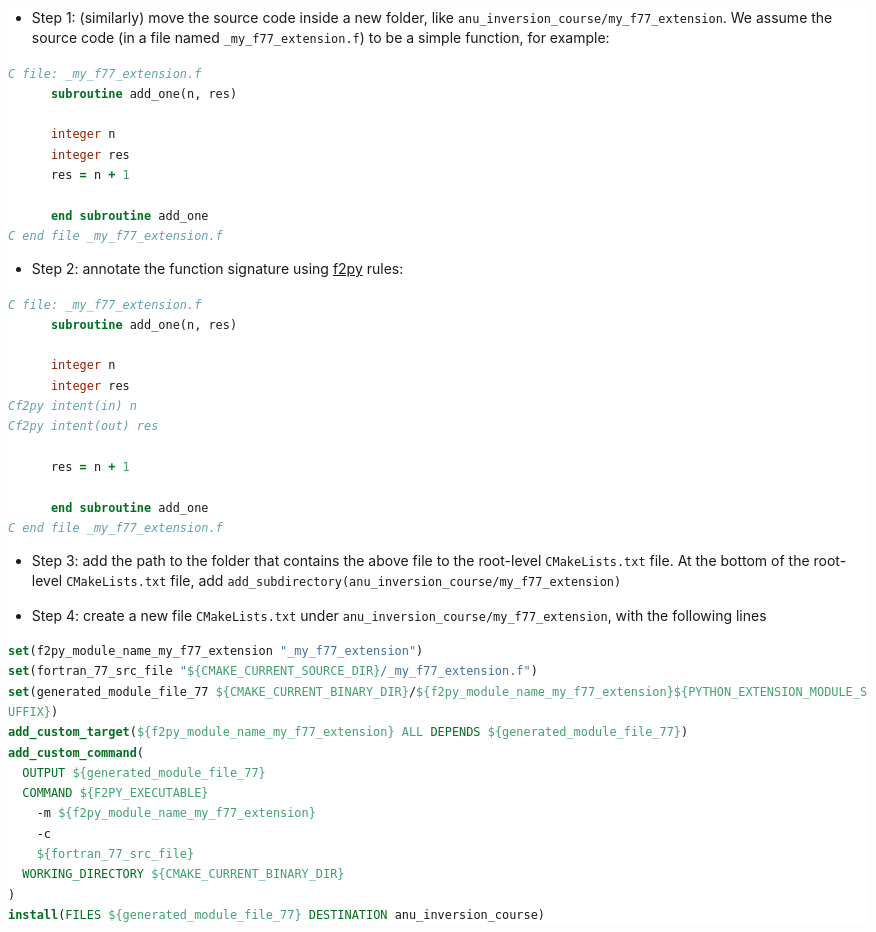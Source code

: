 - Step 1: (similarly) move the source code inside a new folder, like `anu_inversion_course/my_f77_extension`. We assume the source code (in a file named `_my_f77_extension.f`) to be a simple function, for example:

```fortran
C file: _my_f77_extension.f
      subroutine add_one(n, res)

      integer n
      integer res
      res = n + 1
      
      end subroutine add_one
C end file _my_f77_extension.f
```

- Step 2: annotate the function signature using [f2py](https://numpy.org/doc/stable/f2py/f2py.getting-started.html) rules:

```fortran
C file: _my_f77_extension.f
      subroutine add_one(n, res)

      integer n
      integer res
Cf2py intent(in) n
Cf2py intent(out) res

      res = n + 1
      
      end subroutine add_one
C end file _my_f77_extension.f
```

- Step 3: add the path to the folder that contains the above file to the root-level `CMakeLists.txt` file. At the bottom of the root-level `CMakeLists.txt` file, add `add_subdirectory(anu_inversion_course/my_f77_extension)`

- Step 4: create a new file `CMakeLists.txt` under `anu_inversion_course/my_f77_extension`, with the following lines
```cmake
set(f2py_module_name_my_f77_extension "_my_f77_extension")
set(fortran_77_src_file "${CMAKE_CURRENT_SOURCE_DIR}/_my_f77_extension.f")
set(generated_module_file_77 ${CMAKE_CURRENT_BINARY_DIR}/${f2py_module_name_my_f77_extension}${PYTHON_EXTENSION_MODULE_SUFFIX})
add_custom_target(${f2py_module_name_my_f77_extension} ALL DEPENDS ${generated_module_file_77})
add_custom_command(
  OUTPUT ${generated_module_file_77}
  COMMAND ${F2PY_EXECUTABLE}
    -m ${f2py_module_name_my_f77_extension}
    -c
    ${fortran_77_src_file}
  WORKING_DIRECTORY ${CMAKE_CURRENT_BINARY_DIR}
)
install(FILES ${generated_module_file_77} DESTINATION anu_inversion_course)
```
